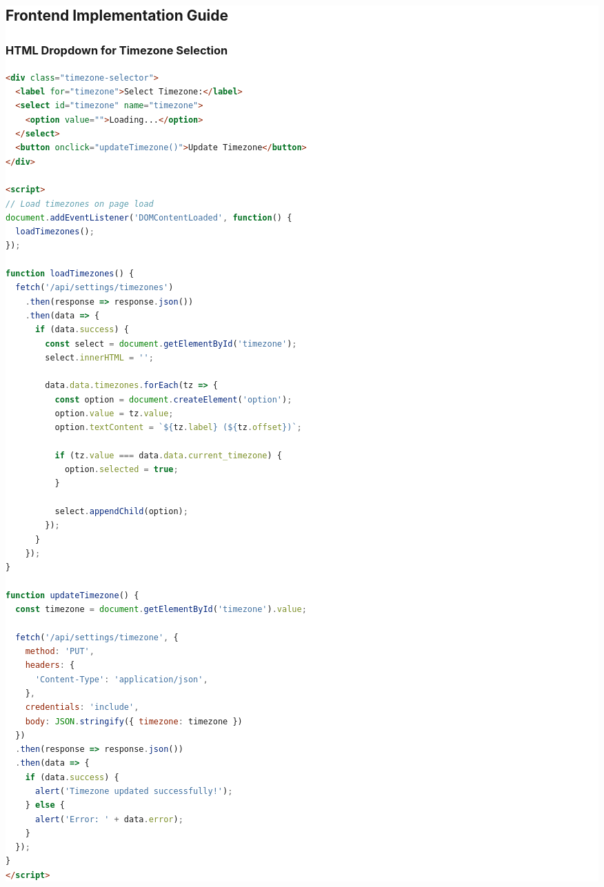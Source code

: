 ## Frontend Implementation Guide

### HTML Dropdown for Timezone Selection

```html
<div class="timezone-selector">
  <label for="timezone">Select Timezone:</label>
  <select id="timezone" name="timezone">
    <option value="">Loading...</option>
  </select>
  <button onclick="updateTimezone()">Update Timezone</button>
</div>

<script>
// Load timezones on page load
document.addEventListener('DOMContentLoaded', function() {
  loadTimezones();
});

function loadTimezones() {
  fetch('/api/settings/timezones')
    .then(response => response.json())
    .then(data => {
      if (data.success) {
        const select = document.getElementById('timezone');
        select.innerHTML = '';
        
        data.data.timezones.forEach(tz => {
          const option = document.createElement('option');
          option.value = tz.value;
          option.textContent = `${tz.label} (${tz.offset})`;
          
          if (tz.value === data.data.current_timezone) {
            option.selected = true;
          }
          
          select.appendChild(option);
        });
      }
    });
}

function updateTimezone() {
  const timezone = document.getElementById('timezone').value;
  
  fetch('/api/settings/timezone', {
    method: 'PUT',
    headers: {
      'Content-Type': 'application/json',
    },
    credentials: 'include',
    body: JSON.stringify({ timezone: timezone })
  })
  .then(response => response.json())
  .then(data => {
    if (data.success) {
      alert('Timezone updated successfully!');
    } else {
      alert('Error: ' + data.error);
    }
  });
}
</script>
```